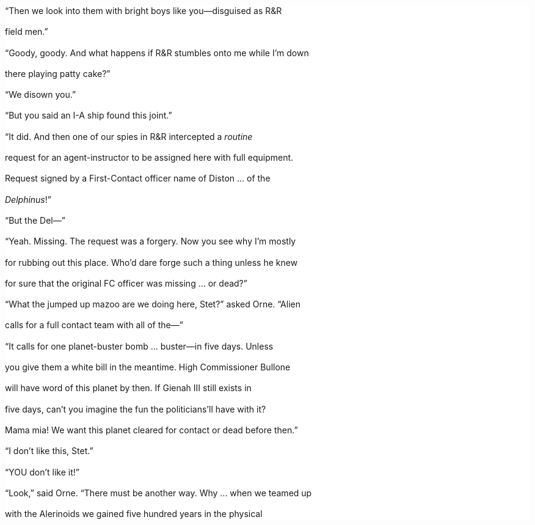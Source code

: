 “Then we look into them with bright boys like you—disguised as R&R

field men.”



“Goody, goody. And what happens if R&R stumbles onto me while I’m down

there playing patty cake?”



“We disown you.”



“But you said an I-A ship found this joint.”



“It did. And then one of our spies in R&R intercepted a _routine_

request for an agent-instructor to be assigned here with full equipment.

Request signed by a First-Contact officer name of Diston ... of the

_Delphinus_!”



“But the Del—”



“Yeah. Missing. The request was a forgery. Now you see why I’m mostly

for rubbing out this place. Who’d dare forge such a thing unless he knew

for sure that the original FC officer was missing ... or dead?”



“What the jumped up mazoo are we doing here, Stet?” asked Orne. “Alien

calls for a full contact team with all of the—”



“It calls for one planet-buster bomb ... buster—in five days. Unless

you give them a white bill in the meantime. High Commissioner Bullone

will have word of this planet by then. If Gienah III still exists in

five days, can’t you imagine the fun the politicians’ll have with it?

Mama mia! We want this planet cleared for contact or dead before then.”



“I don’t like this, Stet.”



“YOU don’t like it!”



“Look,” said Orne. “There must be another way. Why ... when we teamed up

with the Alerinoids we gained five hundred years in the physical
